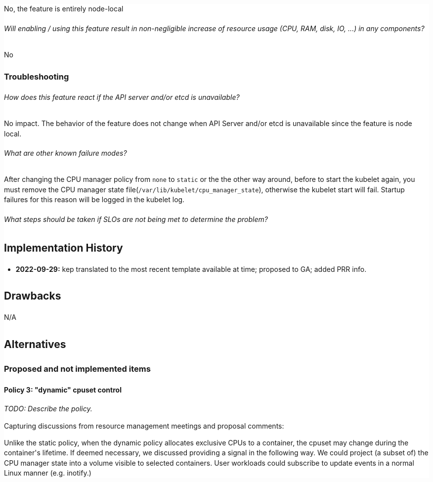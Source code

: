 No, the feature is entirely node-local

###### Will enabling / using this feature result in non-negligible increase of resource usage (CPU, RAM, disk, IO, ...) in any components?

No

### Troubleshooting

###### How does this feature react if the API server and/or etcd is unavailable?

No impact. The behavior of the feature does not change when API Server and/or etcd is unavailable since the feature is node local.

###### What are other known failure modes?

After changing the CPU manager policy from `none` to `static` or the the other way around, before to start the kubelet again,
you must remove the CPU manager state file(`/var/lib/kubelet/cpu_manager_state`), otherwise the kubelet start will fail.
Startup failures for this reason will be logged in the kubelet log.

###### What steps should be taken if SLOs are not being met to determine the problem?

## Implementation History

- **2022-09-29:** kep translated to the most recent template available at time; proposed to GA; added PRR info.

## Drawbacks

N/A

## Alternatives

### Proposed and not implemented items

#### Policy 3: "dynamic" cpuset control

_TODO: Describe the policy._

Capturing discussions from resource management meetings and proposal comments:

Unlike the static policy, when the dynamic policy allocates exclusive CPUs to
a container, the cpuset may change during the container's lifetime. If deemed
necessary, we discussed providing a signal in the following way. We could
project (a subset of) the CPU manager state into a volume visible to selected
containers. User workloads could subscribe to update events in a normal Linux
manner (e.g. inotify.)

